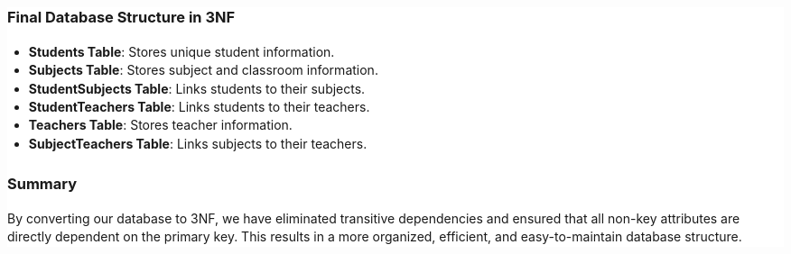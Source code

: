 ### Final Database Structure in 3NF

- **Students Table**: Stores unique student information.
- **Subjects Table**: Stores subject and classroom information.
- **StudentSubjects Table**: Links students to their subjects.
- **StudentTeachers Table**: Links students to their teachers.
- **Teachers Table**: Stores teacher information.
- **SubjectTeachers Table**: Links subjects to their teachers.

### Summary

By converting our database to 3NF, we have eliminated transitive dependencies and ensured that all non-key attributes are directly dependent on the primary key. This results in a more organized, efficient, and easy-to-maintain database structure.